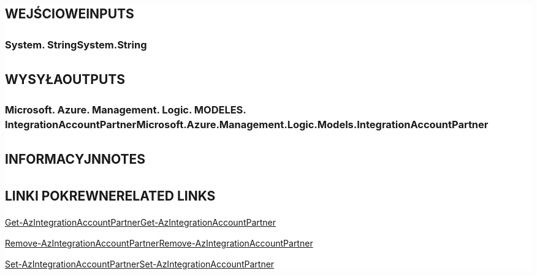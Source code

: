 ## <span data-ttu-id="0cb25-142">WEJŚCIOWE</span><span class="sxs-lookup"><span data-stu-id="0cb25-142">INPUTS</span></span>

### <span data-ttu-id="0cb25-143">System. String</span><span class="sxs-lookup"><span data-stu-id="0cb25-143">System.String</span></span>

## <span data-ttu-id="0cb25-144">WYSYŁA</span><span class="sxs-lookup"><span data-stu-id="0cb25-144">OUTPUTS</span></span>

### <span data-ttu-id="0cb25-145">Microsoft. Azure. Management. Logic. MODELES. IntegrationAccountPartner</span><span class="sxs-lookup"><span data-stu-id="0cb25-145">Microsoft.Azure.Management.Logic.Models.IntegrationAccountPartner</span></span>

## <span data-ttu-id="0cb25-146">INFORMACYJN</span><span class="sxs-lookup"><span data-stu-id="0cb25-146">NOTES</span></span>

## <span data-ttu-id="0cb25-147">LINKI POKREWNE</span><span class="sxs-lookup"><span data-stu-id="0cb25-147">RELATED LINKS</span></span>

[<span data-ttu-id="0cb25-148">Get-AzIntegrationAccountPartner</span><span class="sxs-lookup"><span data-stu-id="0cb25-148">Get-AzIntegrationAccountPartner</span></span>](./Get-AzIntegrationAccountPartner.md)

[<span data-ttu-id="0cb25-149">Remove-AzIntegrationAccountPartner</span><span class="sxs-lookup"><span data-stu-id="0cb25-149">Remove-AzIntegrationAccountPartner</span></span>](./Remove-AzIntegrationAccountPartner.md)

[<span data-ttu-id="0cb25-150">Set-AzIntegrationAccountPartner</span><span class="sxs-lookup"><span data-stu-id="0cb25-150">Set-AzIntegrationAccountPartner</span></span>](./Set-AzIntegrationAccountPartner.md)


